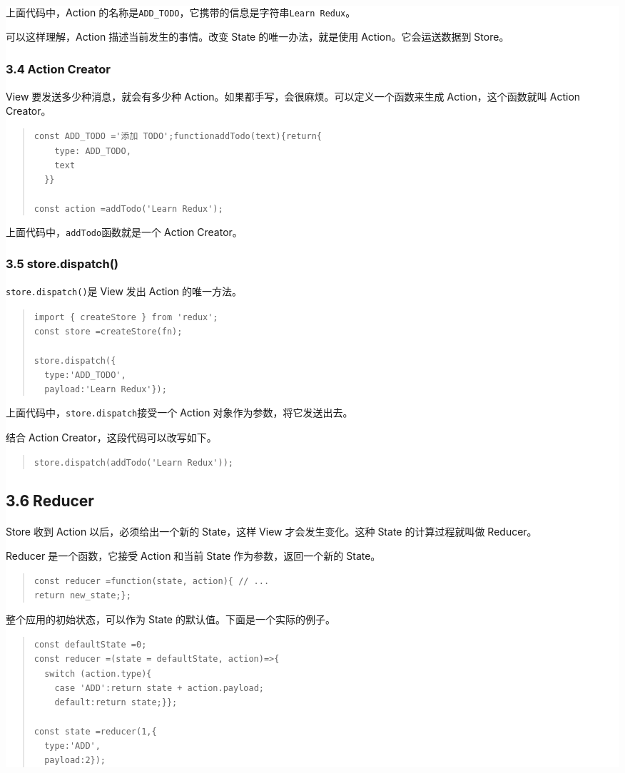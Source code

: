 上面代码中，Action 的名称是`ADD_TODO`，它携带的信息是字符串`Learn Redux`。

可以这样理解，Action 描述当前发生的事情。改变 State 的唯一办法，就是使用 Action。它会运送数据到 Store。

### 3.4 Action Creator

View 要发送多少种消息，就会有多少种 Action。如果都手写，会很麻烦。可以定义一个函数来生成 Action，这个函数就叫 Action Creator。

>     
>     const ADD_TODO ='添加 TODO';functionaddTodo(text){return{
>         type: ADD_TODO,
>         text
>       }}
>     
>     const action =addTodo('Learn Redux');

上面代码中，`addTodo`函数就是一个 Action Creator。

### 3.5 store.dispatch()

`store.dispatch()`是 View 发出 Action 的唯一方法。

>     
>     import { createStore } from 'redux';
>     const store =createStore(fn);
>     
>     store.dispatch({
>       type:'ADD_TODO',
>       payload:'Learn Redux'});

上面代码中，`store.dispatch`接受一个 Action 对象作为参数，将它发送出去。

结合 Action Creator，这段代码可以改写如下。

>     
>     store.dispatch(addTodo('Learn Redux'));

## 3.6 Reducer

Store 收到 Action 以后，必须给出一个新的 State，这样 View 才会发生变化。这种 State 的计算过程就叫做 Reducer。

Reducer 是一个函数，它接受 Action 和当前 State 作为参数，返回一个新的 State。

>     
>     const reducer =function(state, action){ // ...
>     return new_state;};

整个应用的初始状态，可以作为 State 的默认值。下面是一个实际的例子。

>     
>     const defaultState =0;
>     const reducer =(state = defaultState, action)=>{
>       switch (action.type){
>         case 'ADD':return state + action.payload;
>         default:return state;}};
>     
>     const state =reducer(1,{
>       type:'ADD',
>       payload:2});
